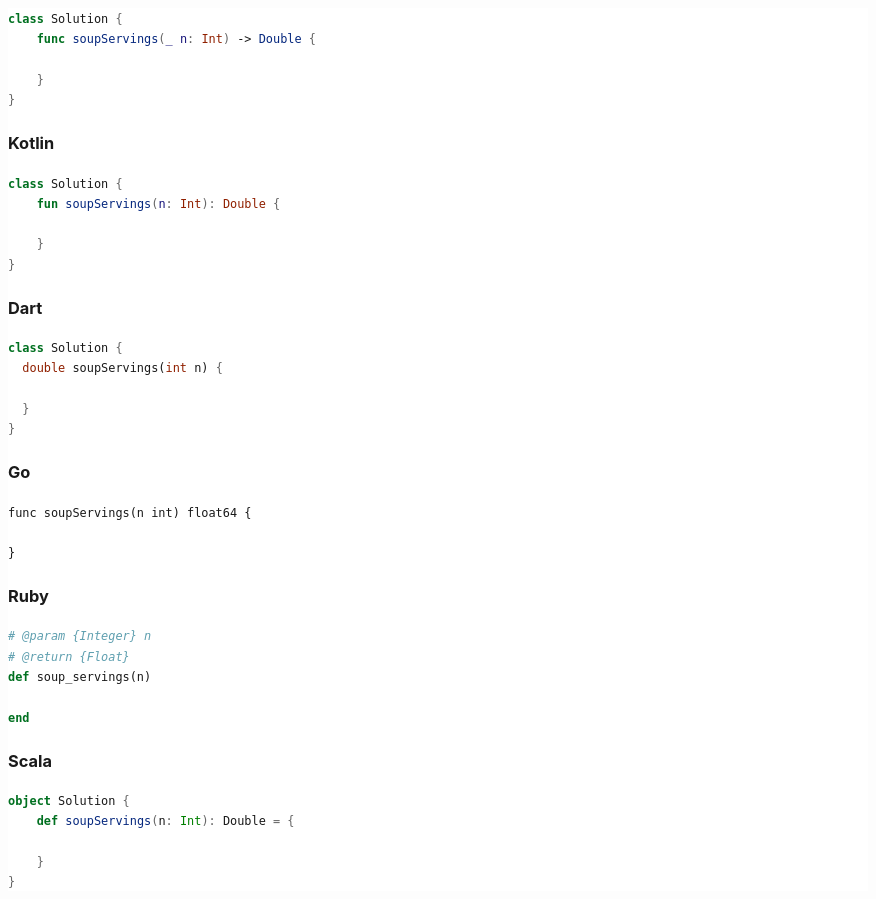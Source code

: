 ```swift
class Solution {
    func soupServings(_ n: Int) -> Double {
        
    }
}
```

### Kotlin

```kotlin
class Solution {
    fun soupServings(n: Int): Double {
        
    }
}
```

### Dart

```dart
class Solution {
  double soupServings(int n) {
    
  }
}
```

### Go

```golang
func soupServings(n int) float64 {
    
}
```

### Ruby

```ruby
# @param {Integer} n
# @return {Float}
def soup_servings(n)
    
end
```

### Scala

```scala
object Solution {
    def soupServings(n: Int): Double = {
        
    }
}
```
